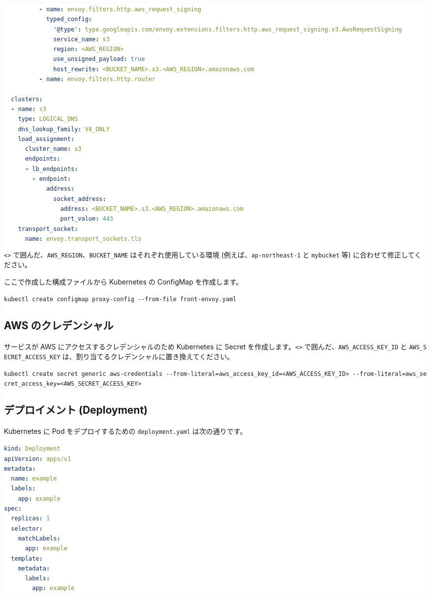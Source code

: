 ```yaml
          - name: envoy.filters.http.aws_request_signing
            typed_config:
              '@type': type.googleapis.com/envoy.extensions.filters.http.aws_request_signing.v3.AwsRequestSigning
              service_name: s3
              region: <AWS_REGION>
              use_unsigned_payload: true
              host_rewrite: <BUCKET_NAME>.s3.<AWS_REGION>.amazonaws.com
          - name: envoy.filters.http.router
  
  clusters:
  - name: s3
    type: LOGICAL_DNS
    dns_lookup_family: V4_ONLY
    load_assignment:
      cluster_name: s3
      endpoints:
      - lb_endpoints:
        - endpoint:
            address:
              socket_address:
                address: <BUCKET_NAME>.s3.<AWS_REGION>.amazonaws.com
                port_value: 443
    transport_socket:
      name: envoy.transport_sockets.tls
```

`<>` で囲んだ、`AWS_REGION`、`BUCKET_NAME` はそれぞれ使用している環境 (例えば、`ap-northeast-1` と `mybucket` 等) に合わせて修正してください。

ここで作成した構成ファイルから Kubernetes の ConfigMap を作成します。

```shell
kubectl create configmap proxy-config --from-file front-envoy.yaml
```

## AWS のクレデンシャル

サービスが AWS にアクセスするクレデンシャルのため Kubernetes に Secret を作成します。`<>` で囲んだ、`AWS_ACCESS_KEY_ID` と `AWS_SECRET_ACCESS_KEY` は、割り当てるクレデンシャルに置き換えてください。

```shell
kubectl create secret generic aws-credentials --from-literal=aws_access_key_id=<AWS_ACCESS_KEY_ID> --from-literal=aws_secret_access_key=<AWS_SECRET_ACCESS_KEY>
```

## デプロイメント (Deployment)

Kubernetes に Pod をデプロイするための `deployment.yaml` は次の通りです。

```yaml
kind: Deployment
apiVersion: apps/v1
metadata:
  name: example
  labels:
    app: example
spec:
  replicas: 1
  selector:
    matchLabels:
      app: example
  template:
    metadata:
      labels:
        app: example
```
